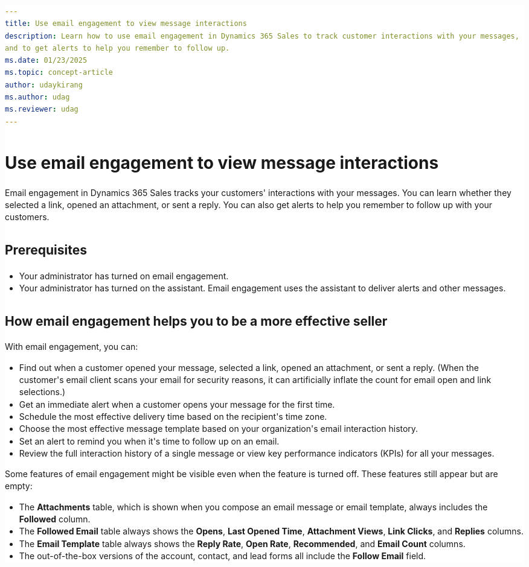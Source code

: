 ```yaml
---
title: Use email engagement to view message interactions
description: Learn how to use email engagement in Dynamics 365 Sales to track customer interactions with your messages, and to get alerts to help you remember to follow up.
ms.date: 01/23/2025
ms.topic: concept-article
author: udaykirang
ms.author: udag
ms.reviewer: udag
---
```


# Use email engagement to view message interactions

Email engagement in Dynamics 365 Sales tracks your customers' interactions with your messages. You can learn whether they selected a link, opened an attachment, or sent a reply. You can also get alerts to help you remember to follow up with your customers.

## Prerequisites

- Your administrator has turned on email engagement.
- Your administrator has turned on the assistant. Email engagement uses the assistant to deliver alerts and other messages.

## How email engagement helps you to be a more effective seller

With email engagement, you can:

- Find out when a customer opened your message, selected a link, opened an attachment, or sent a reply. (When the customer's email client scans your email for security reasons, it can artificially inflate the count for email open and link selections.)
- Get an immediate alert when a customer opens your message for the first time.
- Schedule the most effective delivery time based on the recipient's time zone.
- Choose the most effective message template based on your organization's email interaction history.
- Set an alert to remind you when it's time to follow up on an email.
- Review the full interaction history of a single message or view key performance indicators (KPIs) for all your messages.

Some features of email engagement might be visible even when the feature is turned off. These features still appear but are empty:

- The **Attachments** table, which is shown when you compose an email message or email template, always includes the **Followed** column.
- The **Followed Email** table always shows the **Opens**, **Last Opened Time**, **Attachment Views**, **Link Clicks**, and **Replies** columns.
- The **Email Template** table always shows the **Reply Rate**, **Open Rate**, **Recommended**, and **Email Count** columns.
- The out-of-the-box versions of the account, contact, and lead forms all include the **Follow Email** field.
